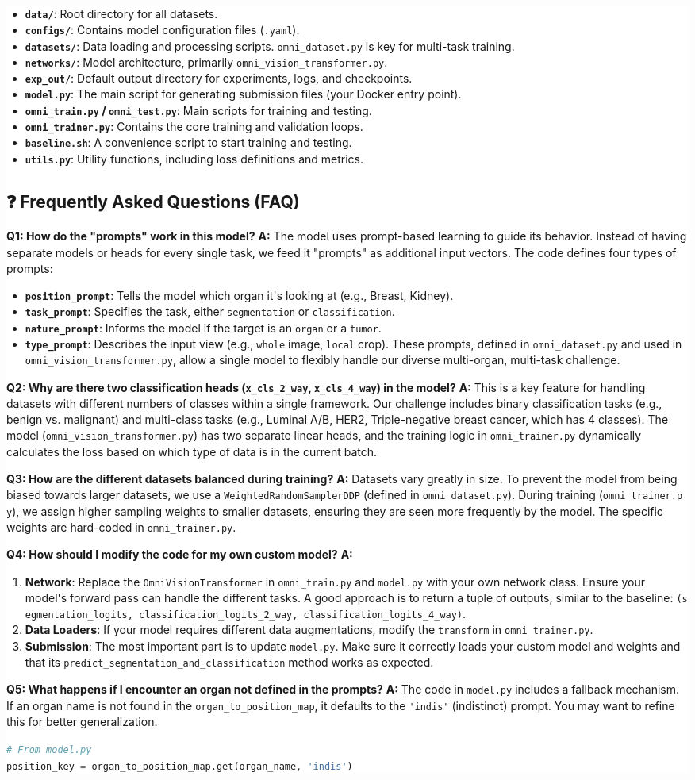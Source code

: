 - **`data/`**: Root directory for all datasets.
- **`configs/`**: Contains model configuration files (`.yaml`).
- **`datasets/`**: Data loading and processing scripts. `omni_dataset.py` is key for multi-task training.
- **`networks/`**: Model architecture, primarily `omni_vision_transformer.py`.
- **`exp_out/`**: Default output directory for experiments, logs, and checkpoints.
- **`model.py`**: The main script for generating submission files (your Docker entry point).
- **`omni_train.py` / `omni_test.py`**: Main scripts for training and testing.
- **`omni_trainer.py`**: Contains the core training and validation loops.
- **`baseline.sh`**: A convenience script to start training and testing.
- **`utils.py`**: Utility functions, including loss definitions and metrics.

## ❓ Frequently Asked Questions (FAQ)

**Q1: How do the "prompts" work in this model?**
**A:** The model uses prompt-based learning to guide its behavior. Instead of having separate models or heads for every single task, we feed it "prompts" as additional input vectors. The code defines four types of prompts:
- **`position_prompt`**: Tells the model which organ it's looking at (e.g., Breast, Kidney).
- **`task_prompt`**: Specifies the task, either `segmentation` or `classification`.
- **`nature_prompt`**: Informs the model if the target is an `organ` or a `tumor`.
- **`type_prompt`**: Describes the input view (e.g., `whole` image, `local` crop).
These prompts, defined in `omni_dataset.py` and used in `omni_vision_transformer.py`, allow a single model to flexibly handle our diverse multi-organ, multi-task challenge.

**Q2: Why are there two classification heads (`x_cls_2_way`, `x_cls_4_way`) in the model?**
**A:** This is a key feature for handling datasets with different numbers of classes within a single framework. Our challenge includes binary classification tasks (e.g., benign vs. malignant) and multi-class tasks (e.g., Luminal A/B, HER2, Triple-negative breast cancer, which has 4 classes). The model (`omni_vision_transformer.py`) has two separate linear heads, and the training logic in `omni_trainer.py` dynamically calculates the loss based on which type of data is in the current batch.

**Q3: How are the different datasets balanced during training?**
**A:** Datasets vary greatly in size. To prevent the model from being biased towards larger datasets, we use a `WeightedRandomSamplerDDP` (defined in `omni_dataset.py`). During training (`omni_trainer.py`), we assign higher sampling weights to smaller datasets, ensuring they are seen more frequently by the model. The specific weights are hard-coded in `omni_trainer.py`.

**Q4: How should I modify the code for my own custom model?**
**A:**
1.  **Network**: Replace the `OmniVisionTransformer` in `omni_train.py` and `model.py` with your own network class. Ensure your model's forward pass can handle the different tasks. A good approach is to return a tuple of outputs, similar to the baseline: `(segmentation_logits, classification_logits_2_way, classification_logits_4_way)`.
2.  **Data Loaders**: If your model requires different data augmentations, modify the `transform` in `omni_trainer.py`.
3.  **Submission**: The most important part is to update `model.py`. Make sure it correctly loads your custom model and weights and that its `predict_segmentation_and_classification` method works as expected.

**Q5: What happens if I encounter an organ not defined in the prompts?**
**A:** The code in `model.py` includes a fallback mechanism. If an organ name is not found in the `organ_to_position_map`, it defaults to the `'indis'` (indistinct) prompt. You may want to refine this for better generalization.
```python
# From model.py
position_key = organ_to_position_map.get(organ_name, 'indis')
```
